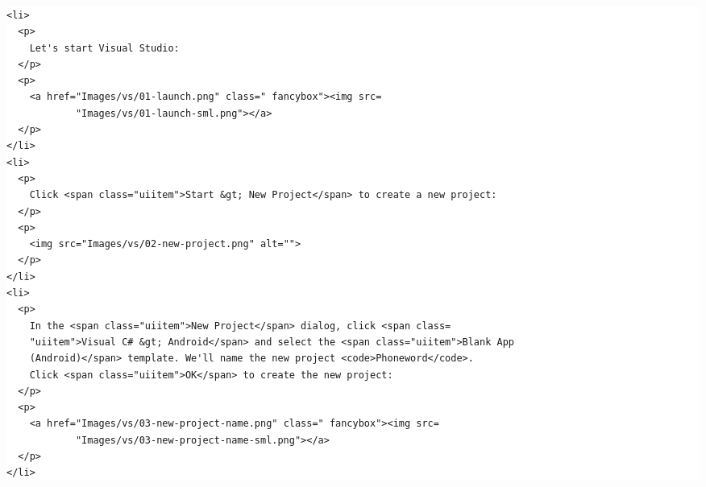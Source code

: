     <li>
      <p>
        Let's start Visual Studio:
      </p>
      <p>
        <a href="Images/vs/01-launch.png" class=" fancybox"><img src=
                "Images/vs/01-launch-sml.png"></a>
      </p>
    </li>
    <li>
      <p>
        Click <span class="uiitem">Start &gt; New Project</span> to create a new project:
      </p>
      <p>
        <img src="Images/vs/02-new-project.png" alt="">
      </p>
    </li>
    <li>
      <p>
        In the <span class="uiitem">New Project</span> dialog, click <span class=
        "uiitem">Visual C# &gt; Android</span> and select the <span class="uiitem">Blank App
        (Android)</span> template. We'll name the new project <code>Phoneword</code>.
        Click <span class="uiitem">OK</span> to create the new project:
      </p>
      <p>
        <a href="Images/vs/03-new-project-name.png" class=" fancybox"><img src=
                "Images/vs/03-new-project-name-sml.png"></a>
      </p>
    </li>
